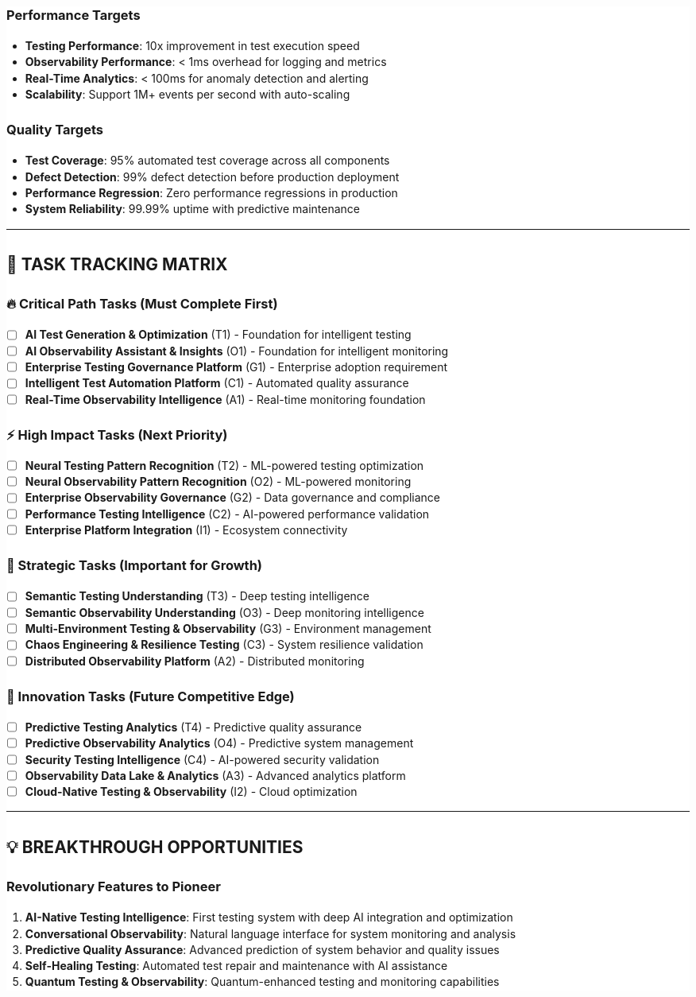 ### **Performance Targets**
- **Testing Performance**: 10x improvement in test execution speed
- **Observability Performance**: < 1ms overhead for logging and metrics
- **Real-Time Analytics**: < 100ms for anomaly detection and alerting
- **Scalability**: Support 1M+ events per second with auto-scaling

### **Quality Targets**
- **Test Coverage**: 95% automated test coverage across all components
- **Defect Detection**: 99% defect detection before production deployment
- **Performance Regression**: Zero performance regressions in production
- **System Reliability**: 99.99% uptime with predictive maintenance

---

## 📝 **TASK TRACKING MATRIX**

### **🔥 Critical Path Tasks (Must Complete First)**
- [ ] **AI Test Generation & Optimization** (T1) - Foundation for intelligent testing
- [ ] **AI Observability Assistant & Insights** (O1) - Foundation for intelligent monitoring
- [ ] **Enterprise Testing Governance Platform** (G1) - Enterprise adoption requirement
- [ ] **Intelligent Test Automation Platform** (C1) - Automated quality assurance
- [ ] **Real-Time Observability Intelligence** (A1) - Real-time monitoring foundation

### **⚡ High Impact Tasks (Next Priority)**
- [ ] **Neural Testing Pattern Recognition** (T2) - ML-powered testing optimization
- [ ] **Neural Observability Pattern Recognition** (O2) - ML-powered monitoring
- [ ] **Enterprise Observability Governance** (G2) - Data governance and compliance
- [ ] **Performance Testing Intelligence** (C2) - AI-powered performance validation
- [ ] **Enterprise Platform Integration** (I1) - Ecosystem connectivity

### **🎯 Strategic Tasks (Important for Growth)**
- [ ] **Semantic Testing Understanding** (T3) - Deep testing intelligence
- [ ] **Semantic Observability Understanding** (O3) - Deep monitoring intelligence
- [ ] **Multi-Environment Testing & Observability** (G3) - Environment management
- [ ] **Chaos Engineering & Resilience Testing** (C3) - System resilience validation
- [ ] **Distributed Observability Platform** (A2) - Distributed monitoring

### **🔬 Innovation Tasks (Future Competitive Edge)**
- [ ] **Predictive Testing Analytics** (T4) - Predictive quality assurance
- [ ] **Predictive Observability Analytics** (O4) - Predictive system management
- [ ] **Security Testing Intelligence** (C4) - AI-powered security validation
- [ ] **Observability Data Lake & Analytics** (A3) - Advanced analytics platform
- [ ] **Cloud-Native Testing & Observability** (I2) - Cloud optimization

---

## 💡 **BREAKTHROUGH OPPORTUNITIES**

### **Revolutionary Features to Pioneer**
1. **AI-Native Testing Intelligence**: First testing system with deep AI integration and optimization
2. **Conversational Observability**: Natural language interface for system monitoring and analysis
3. **Predictive Quality Assurance**: Advanced prediction of system behavior and quality issues
4. **Self-Healing Testing**: Automated test repair and maintenance with AI assistance
5. **Quantum Testing & Observability**: Quantum-enhanced testing and monitoring capabilities
